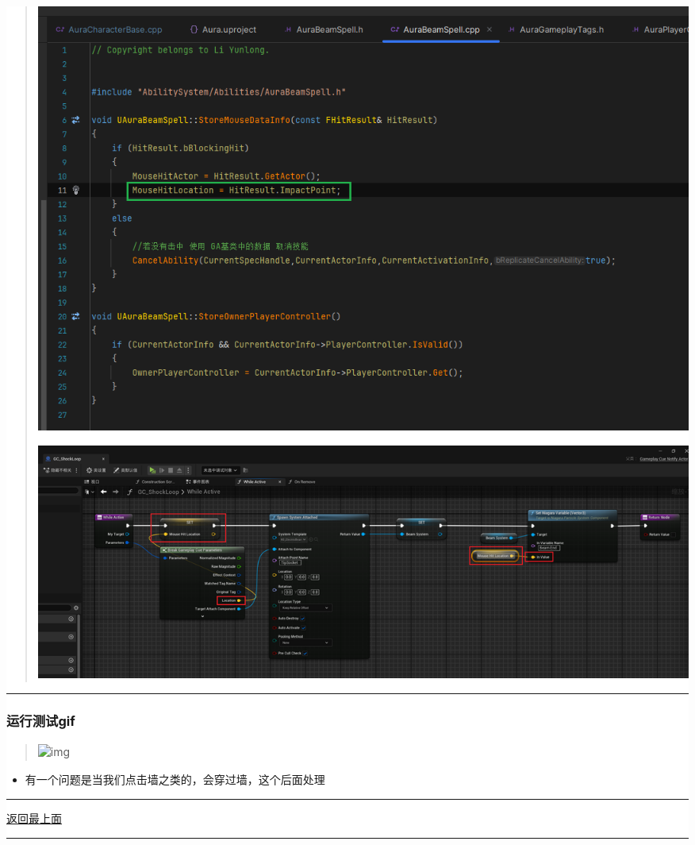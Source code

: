 >![image-20241012193344238](./Image/GAS_165/image-20241012193344238.png)
>
>![image-20241012193603162](./Image/GAS_165/image-20241012193603162.png)


------

### 运行测试gif
>![img](./Image/GAS_165/165-1.gif)

- 有一个问题是当我们点击墙之类的，会穿过墙，这个后面处理

___________________________________________________________________________________________

[返回最上面](#Go主菜单)

___________________________________________________________________________________________